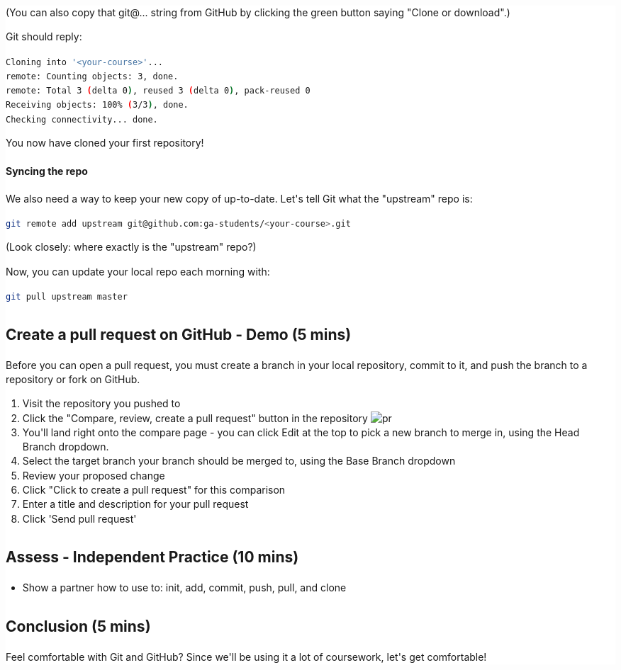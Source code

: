 (You can also copy that git@... string from GitHub by clicking the green button saying "Clone or download".)

Git should reply:

```bash
Cloning into '<your-course>'...
remote: Counting objects: 3, done.
remote: Total 3 (delta 0), reused 3 (delta 0), pack-reused 0
Receiving objects: 100% (3/3), done.
Checking connectivity... done.
```

You now have cloned your first repository!


#### Syncing the repo

We also need a way to keep your new copy of <our course> up-to-date. Let's tell Git what the "upstream" repo is:

```bash
git remote add upstream git@github.com:ga-students/<your-course>.git
```

(Look closely: where exactly is the "upstream" repo?)

Now, you can update your local repo each morning with:

```bash
git pull upstream master
```



<a name="demo"></a>
## Create a pull request on GitHub - Demo (5 mins)

Before you can open a pull request, you must create a branch in your local repository, commit to it, and push the branch to a repository or fork on GitHub.

1. Visit the repository you pushed to
2. Click the "Compare, review, create a pull request" button in the repository ![pr](https://cloud.githubusercontent.com/assets/40461/8229344/d344aa8e-15ad-11e5-8578-08893bcee335.jpg)
3. You'll land right onto the compare page - you can click Edit at the top to pick a new branch to merge in, using the Head Branch dropdown.
4. Select the target branch your branch should be merged to, using the Base Branch dropdown
5. Review your proposed change
6. Click "Click to create a pull request" for this comparison
7. Enter a title and description for your pull request
8. Click 'Send pull request'

<a name="ind-practice"></a>
## Assess - Independent Practice (10 mins)
- Show a partner how to use to:  init, add, commit, push, pull, and clone

<a name="conclusion"></a>
## Conclusion (5 mins)
Feel comfortable with Git and GitHub? Since we'll be using it a lot of coursework, let's get
comfortable!
